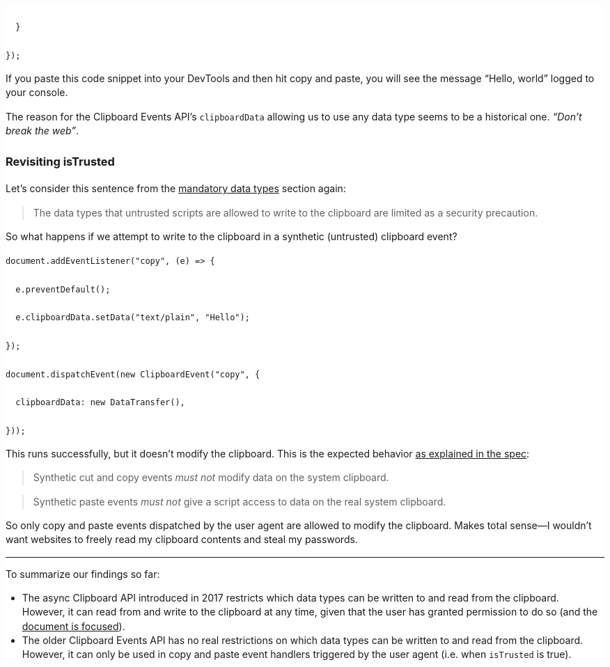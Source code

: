 ```

  }

});
```

If you paste this code snippet into your DevTools and then hit copy and paste, you will see the message “Hello, world” logged to your console.

The reason for the Clipboard Events API’s `clipboardData` allowing us to use any data type seems to be a historical one. *“Don’t break the web”*.

### Revisiting isTrusted

Let’s consider this sentence from the [mandatory data types](https://www.w3.org/TR/clipboard-apis/#mandatory-data-types-x) section again:

> The data types that untrusted scripts are allowed to write to the clipboard are limited as a security precaution.

So what happens if we attempt to write to the clipboard in a synthetic (untrusted) clipboard event?

```
document.addEventListener("copy", (e) => {

  e.preventDefault();

  e.clipboardData.setData("text/plain", "Hello");

});

document.dispatchEvent(new ClipboardEvent("copy", {

  clipboardData: new DataTransfer(),

}));
```

This runs successfully, but it doesn’t modify the clipboard. This is the expected behavior [as explained in the spec](https://www.w3.org/TR/clipboard-apis/#integration-with-other-scripts-and-events):

> Synthetic cut and copy events *must not* modify data on the system clipboard.

> Synthetic paste events *must not* give a script access to data on the real system clipboard.

So only copy and paste events dispatched by the user agent are allowed to modify the clipboard. Makes total sense—I wouldn’t want websites to freely read my clipboard contents and steal my passwords.

***

To summarize our findings so far:

* The async Clipboard API introduced in 2017 restricts which data types can be written to and read from the clipboard. However, it can read from and write to the clipboard at any time, given that the user has granted permission to do so (and the [document is focused](https://www.w3.org/TR/clipboard-apis/#privacy-async)).
* The older Clipboard Events API has no real restrictions on which data types can be written to and read from the clipboard. However, it can only be used in copy and paste event handlers triggered by the user agent (i.e. when `isTrusted` is true).
